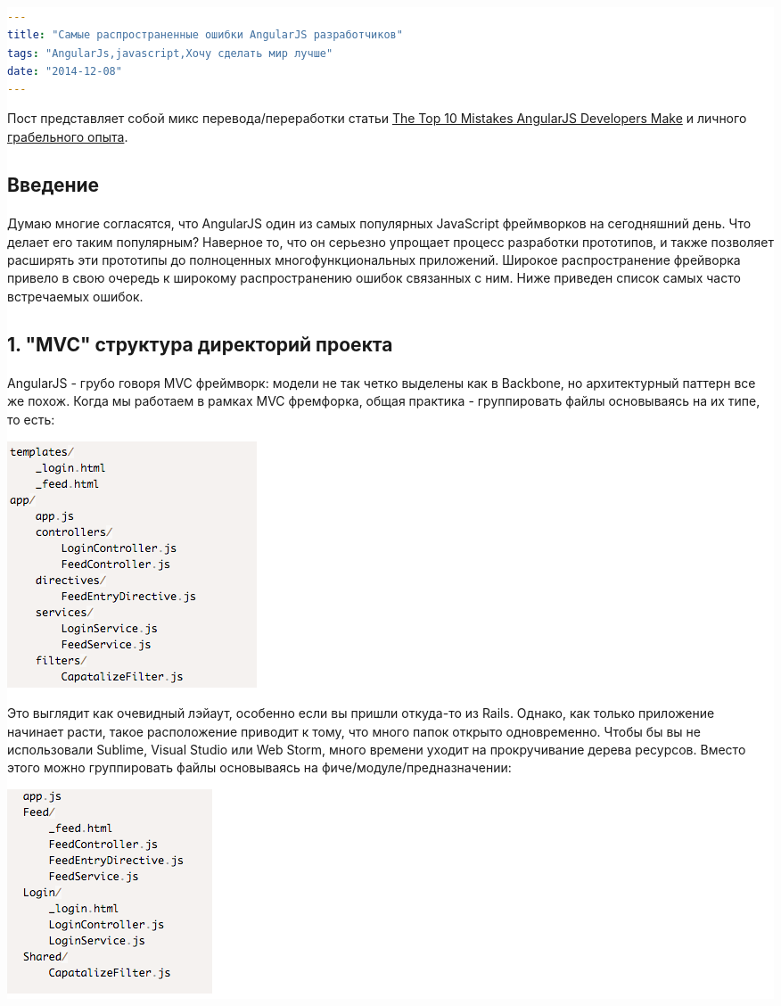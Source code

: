 ```yaml
---
title: "Самые распространенные ошибки AngularJS разработчиков"
tags: "AngularJs,javascript,Хочу сделать мир лучше"
date: "2014-12-08"
---
```


Пост представляет собой микс перевода/переработки статьи [The Top 10 Mistakes AngularJS Developers Make](https://www.airpair.com/angularjs/posts/top-10-mistakes-angularjs-developers-make) и личного [грабельного опыта](http://keddr.com/wp-content/uploads/2014/04/2830180.gif "хорошая иллюстрация").

## Введение

Думаю многие согласятся, что AngularJS один из самых популярных JavaScript фреймворков на сегодняшний день. Что делает его таким популярным? Наверное то, что он серьезно упрощает процесс разработки прототипов, и также позволяет расширять эти прототипы до полноценных многофункциональных приложений. Широкое распространение фрейворка привело в свою очередь к широкому распространению ошибок связанных с ним. Ниже приведен список самых часто встречаемых ошибок.

## 1\. "MVC" структура директорий проекта

AngularJS - грубо говоря MVC фреймворк: модели не так четко выделены как в Backbone, но архитектурный паттерн все же похож. Когда мы работаем в рамках MVC фремфорка, общая практика - группировать файлы основываясь на их типе, то есть:

![](images/Screenshot-2014-11-17-14.48.23.png "mvc structure")

Это выглядит как очевидный лэйаут, особенно если вы пришли откуда-то из Rails. Однако, как только приложение начинает расти, такое расположение приводит к тому, что много папок открыто одновременно. Чтобы бы вы не использовали Sublime, Visual Studio или Web Storm, много времени уходит на прокручивание дерева ресурсов. Вместо этого можно группировать файлы основываясь на фиче/модуле/предназначении:

![](images/Screenshot-2014-11-17-14.53.23.png "good modular angularjs folder strcture")
